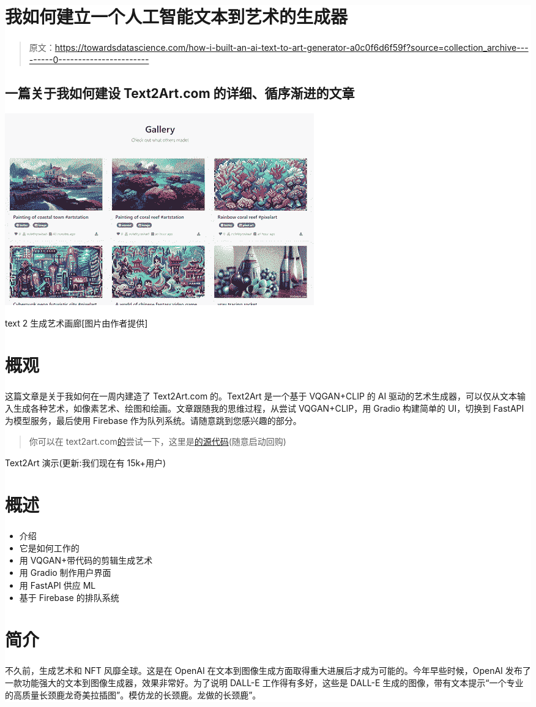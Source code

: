 # 我如何建立一个人工智能文本到艺术的生成器

> 原文：<https://towardsdatascience.com/how-i-built-an-ai-text-to-art-generator-a0c0f6d6f59f?source=collection_archive---------0----------------------->

## 一篇关于我如何建设 Text2Art.com 的详细、循序渐进的文章

![](img/08f5b02499e9996e452a7221f7fa31bd.png)

text 2 生成艺术画廊[图片由作者提供]

# 概观

这篇文章是关于我如何在一周内建造了 Text2Art.com 的。Text2Art 是一个基于 VQGAN+CLIP 的 AI 驱动的艺术生成器，可以仅从文本输入生成各种艺术，如像素艺术、绘图和绘画。文章跟随我的思维过程，从尝试 VQGAN+CLIP，用 Gradio 构建简单的 UI，切换到 FastAPI 为模型服务，最后使用 Firebase 作为队列系统。请随意跳到您感兴趣的部分。

> 你可以在 text2art.com[的](http://text2art.com)尝试一下，这里是[的源代码](https://github.com/mfrashad/text2art)(随意启动回购)

Text2Art 演示(更新:我们现在有 15k+用户)

# 概述

*   介绍
*   它是如何工作的
*   用 VQGAN+带代码的剪辑生成艺术
*   用 Gradio 制作用户界面
*   用 FastAPI 供应 ML
*   基于 Firebase 的排队系统

# **简介**

不久前，生成艺术和 NFT 风靡全球。这是在 OpenAI 在文本到图像生成方面取得重大进展后才成为可能的。今年早些时候，OpenAI 发布了一款功能强大的文本到图像生成器，效果非常好。为了说明 DALL-E 工作得有多好，这些是 DALL-E 生成的图像，带有文本提示“一个专业的高质量长颈鹿龙奇美拉插图”。模仿龙的长颈鹿。龙做的长颈鹿”。
